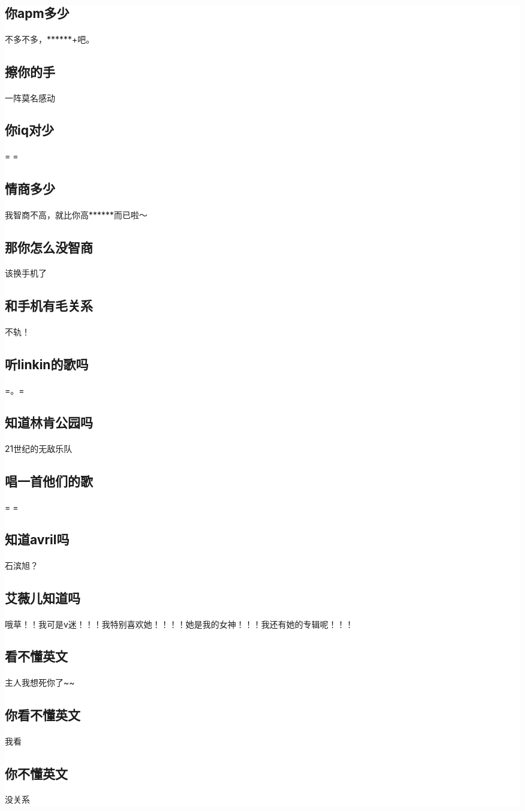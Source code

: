 ## 你apm多少
不多不多，******+吧。

## 擦你的手
一阵莫名感动

## 你iq对少
= =

## 情商多少
我智商不高，就比你高******而已啦～

## 那你怎么没智商
该换手机了

## 和手机有毛关系
不轨！

## 听linkin的歌吗
=。=

## 知道林肯公园吗
21世纪的无敌乐队

## 唱一首他们的歌
= =

## 知道avril吗
石滨旭？

## 艾薇儿知道吗
哦草！！我可是v迷！！！我特别喜欢她！！！！她是我的女神！！！我还有她的专辑呢！！！

## 看不懂英文
主人我想死你了~~

## 你看不懂英文
我看

## 你不懂英文
没关系
